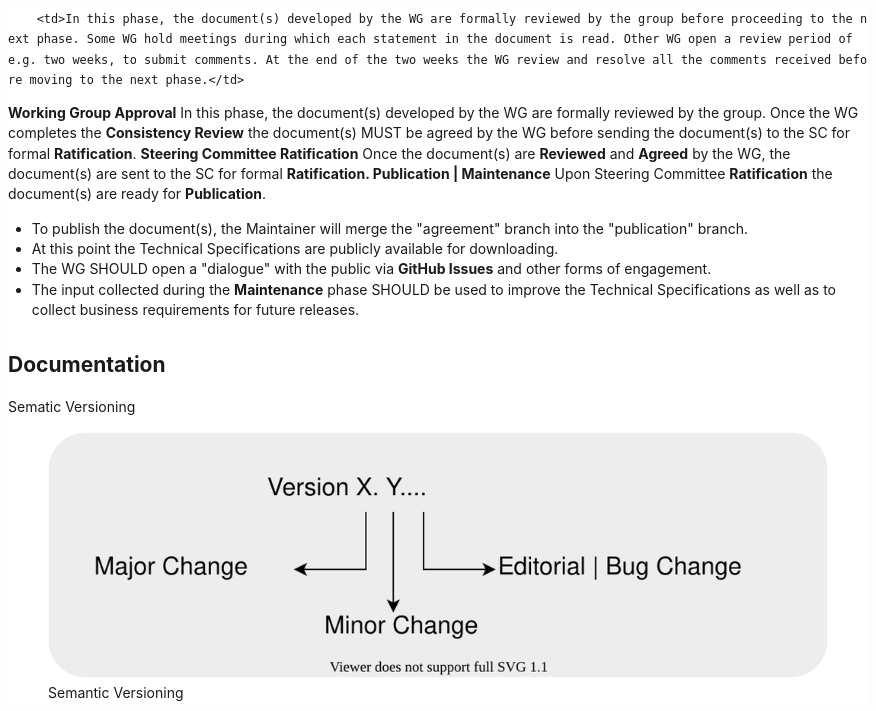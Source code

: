 	    <td>In this phase, the document(s) developed by the WG are formally reviewed by the group before proceeding to the next phase. Some WG hold meetings during which each statement in the document is read. Other WG open a review period of e.g. two weeks, to submit comments. At the end of the two weeks the WG review and resolve all the comments received before moving to the next phase.</td>
   </tr>
   <tr>
	    <td><strong>Working Group Approval</strong></td>
	    <td>In this phase, the document(s) developed by the WG are formally reviewed by the group. Once the WG completes the <strong>Consistency Review</strong> the document(s) MUST be agreed by the WG before sending the document(s) to the SC for formal <strong>Ratification</strong>.</td>
   </tr>
   <tr>
	    <td><strong>Steering Committee Ratification</strong></td>
	    <td>Once the document(s) are <strong>Reviewed</strong> and <strong>Agreed</strong> by the WG, the document(s) are sent to the SC for formal <strong>Ratification. </strong></td>
   </tr>   
   <tr>
	    <td><strong>Publication | Maintenance</strong></td>
	    <td>Upon Steering Committee <strong>Ratification</strong> the document(s) are ready for <strong>Publication</strong>.
      <ul>
        <li>To publish the document(s), the Maintainer will merge the "agreement" branch into the "publication" branch. 
        <li>At this point the Technical Specifications are publicly available for downloading.</li>
        <li>The WG SHOULD open a "dialogue" with the public via <strong>GitHub Issues</strong> and other forms of engagement. </li>
        <li>The input collected during the <strong>Maintenance</strong> phase SHOULD be used to improve the Technical Specifications as well as to collect business requirements for future releases.</li>
       </ul>
      </td>
   </tr>   
  </tbody>
</table>

## Documentation
Sematic Versioning 
<figure>
	<img src="img/vfa_semantic_versioning.svg" alt="Semantic Versioning">
	<figcaption>Semantic Versioning</figcaption>
</figure>
